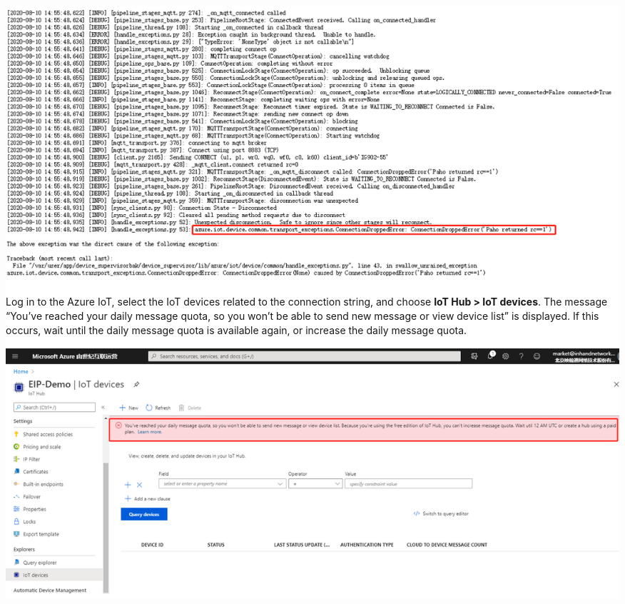 ![](images/2020-08-10-14-57-10.png)

Log in to the Azure IoT, select the IoT devices related to the connection string, and choose **IoT Hub > IoT devices**. The message “You’ve reached your daily message quota, so you won’t be able to send new message or view device list” is displayed. If this occurs, wait until the daily message quota is available again, or increase the daily message quota.

![](images/2020-08-10-14-59-17.png)